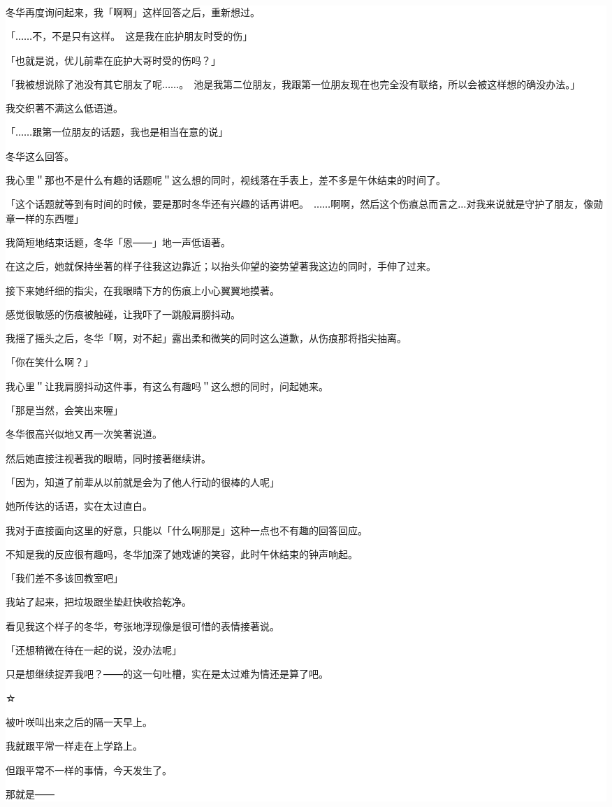 冬华再度询问起来，我「啊啊」这样回答之后，重新想过。

「……不，不是只有这样。　这是我在庇护朋友时受的伤」

「也就是说，优儿前辈在庇护大哥时受的伤吗？」

「我被想说除了池没有其它朋友了呢……。　池是我第二位朋友，我跟第一位朋友现在也完全没有联络，所以会被这样想的确没办法。」

我交织著不满这么低语道。

「……跟第一位朋友的话题，我也是相当在意的说」

冬华这么回答。

我心里＂那也不是什么有趣的话题呢＂这么想的同时，视线落在手表上，差不多是午休结束的时间了。

「这个话题就等到有时间的时候，要是那时冬华还有兴趣的话再讲吧。　……啊啊，然后这个伤痕总而言之…对我来说就是守护了朋友，像勋章一样的东西喔」

我简短地结束话题，冬华「恩——」地一声低语著。

在这之后，她就保持坐著的样子往我这边靠近；以抬头仰望的姿势望著我这边的同时，手伸了过来。

接下来她纤细的指尖，在我眼睛下方的伤痕上小心翼翼地摸著。

感觉很敏感的伤痕被触碰，让我吓了一跳般肩膀抖动。

我摇了摇头之后，冬华「啊，对不起」露出柔和微笑的同时这么道歉，从伤痕那将指尖抽离。

「你在笑什么啊？」

我心里＂让我肩膀抖动这件事，有这么有趣吗＂这么想的同时，问起她来。

「那是当然，会笑出来喔」

冬华很高兴似地又再一次笑著说道。

然后她直接注视著我的眼睛，同时接著继续讲。

「因为，知道了前辈从以前就是会为了他人行动的很棒的人呢」

她所传达的话语，实在太过直白。

我对于直接面向这里的好意，只能以「什么啊那是」这种一点也不有趣的回答回应。

不知是我的反应很有趣吗，冬华加深了她戏谑的笑容，此时午休结束的钟声响起。

「我们差不多该回教室吧」

我站了起来，把垃圾跟坐垫赶快收拾乾净。

看见我这个样子的冬华，夸张地浮现像是很可惜的表情接著说。

「还想稍微在待在一起的说，没办法呢」

只是想继续捉弄我吧？——的这一句吐槽，实在是太过难为情还是算了吧。

☆

被叶咲叫出来之后的隔一天早上。

我就跟平常一样走在上学路上。

但跟平常不一样的事情，今天发生了。

那就是——
